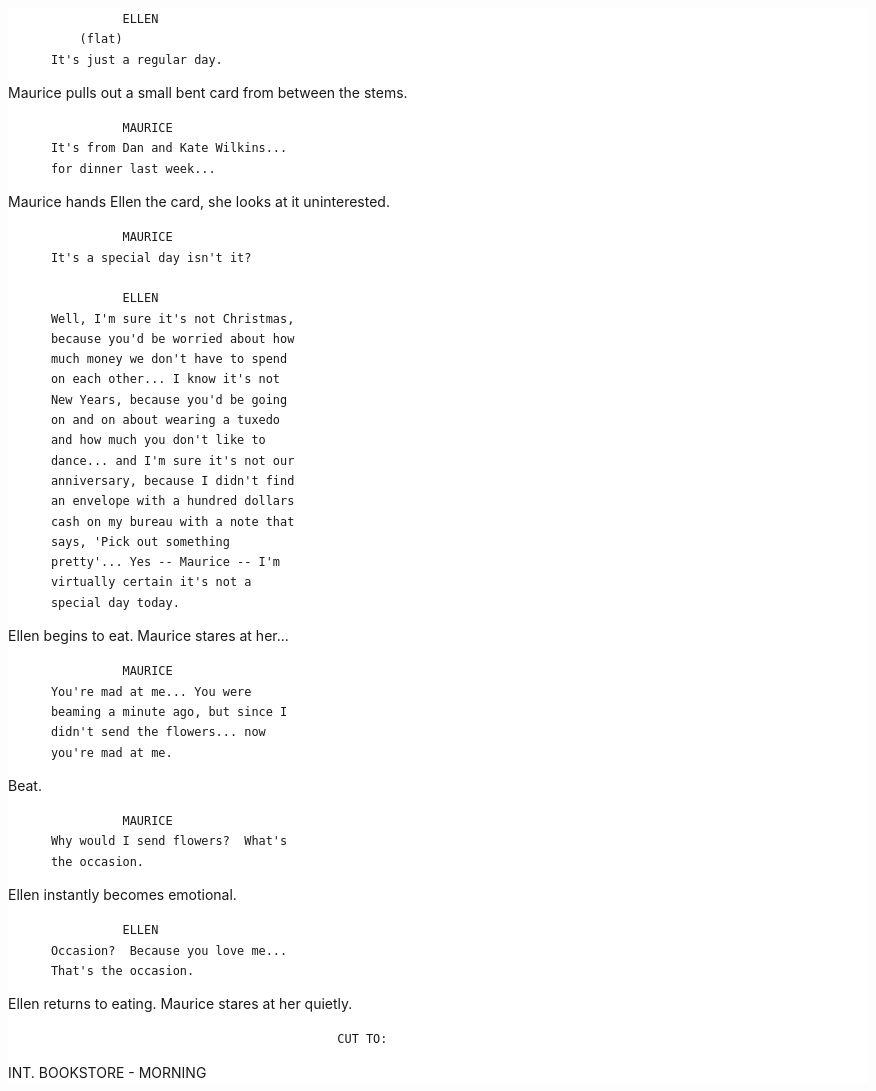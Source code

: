                     ELLEN
              (flat)
          It's just a regular day.

Maurice pulls out a small bent card from between the stems.

                    MAURICE
          It's from Dan and Kate Wilkins...
          for dinner last week...

Maurice hands Ellen the card, she looks at it uninterested.

                    MAURICE
          It's a special day isn't it?

                    ELLEN
          Well, I'm sure it's not Christmas,
          because you'd be worried about how
          much money we don't have to spend
          on each other... I know it's not
          New Years, because you'd be going
          on and on about wearing a tuxedo
          and how much you don't like to
          dance... and I'm sure it's not our
          anniversary, because I didn't find
          an envelope with a hundred dollars
          cash on my bureau with a note that
          says, 'Pick out something
          pretty'... Yes -- Maurice -- I'm
          virtually certain it's not a
          special day today.

Ellen begins to eat.  Maurice stares at her...

                    MAURICE
          You're mad at me... You were
          beaming a minute ago, but since I
          didn't send the flowers... now
          you're mad at me.

Beat.

                    MAURICE
          Why would I send flowers?  What's
          the occasion.

Ellen instantly becomes emotional.

                    ELLEN
          Occasion?  Because you love me...
          That's the occasion.

Ellen returns to eating.  Maurice stares at her quietly.

                                                  CUT TO:

INT.  BOOKSTORE - MORNING
